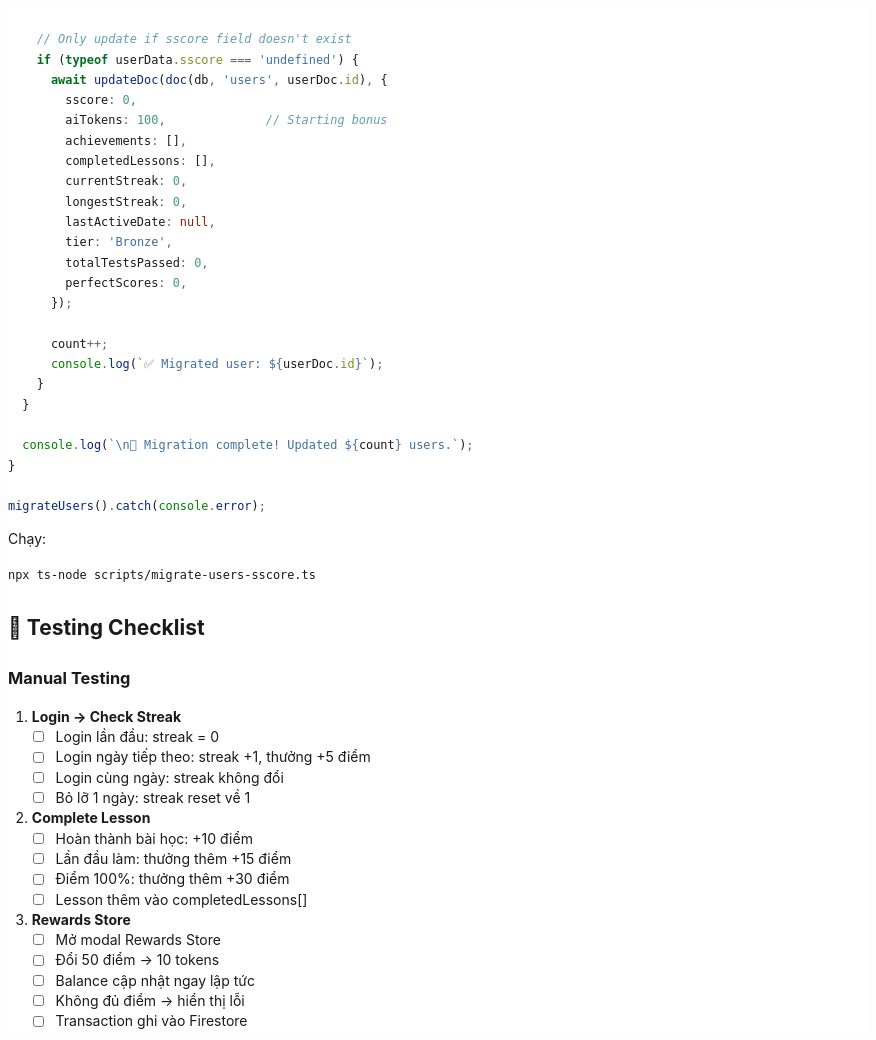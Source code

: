 ```typescript
    
    // Only update if sscore field doesn't exist
    if (typeof userData.sscore === 'undefined') {
      await updateDoc(doc(db, 'users', userDoc.id), {
        sscore: 0,
        aiTokens: 100,              // Starting bonus
        achievements: [],
        completedLessons: [],
        currentStreak: 0,
        longestStreak: 0,
        lastActiveDate: null,
        tier: 'Bronze',
        totalTestsPassed: 0,
        perfectScores: 0,
      });
      
      count++;
      console.log(`✅ Migrated user: ${userDoc.id}`);
    }
  }
  
  console.log(`\n🎉 Migration complete! Updated ${count} users.`);
}

migrateUsers().catch(console.error);
```

Chạy:
```bash
npx ts-node scripts/migrate-users-sscore.ts
```

## 🧪 Testing Checklist

### Manual Testing

1. **Login → Check Streak**
   - [ ] Login lần đầu: streak = 0
   - [ ] Login ngày tiếp theo: streak +1, thưởng +5 điểm
   - [ ] Login cùng ngày: streak không đổi
   - [ ] Bỏ lỡ 1 ngày: streak reset về 1

2. **Complete Lesson**
   - [ ] Hoàn thành bài học: +10 điểm
   - [ ] Lần đầu làm: thưởng thêm +15 điểm
   - [ ] Điểm 100%: thưởng thêm +30 điểm
   - [ ] Lesson thêm vào completedLessons[]

3. **Rewards Store**
   - [ ] Mở modal Rewards Store
   - [ ] Đổi 50 điểm → 10 tokens
   - [ ] Balance cập nhật ngay lập tức
   - [ ] Không đủ điểm → hiển thị lỗi
   - [ ] Transaction ghi vào Firestore
